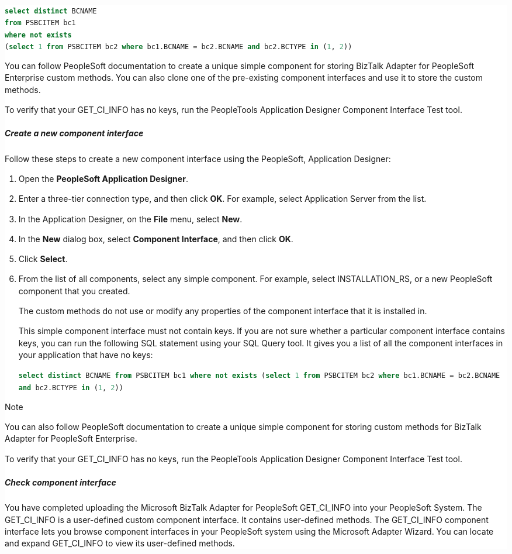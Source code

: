   ```sql
  select distinct BCNAME
  from PSBCITEM bc1
  where not exists
  (select 1 from PSBCITEM bc2 where bc1.BCNAME = bc2.BCNAME and bc2.BCTYPE in (1, 2))
  ```

 You can follow PeopleSoft documentation to create a unique simple component for storing BizTalk Adapter for PeopleSoft Enterprise custom methods. You can also clone one of the pre-existing component interfaces and use it to store the custom methods.

 To verify that your GET_CI_INFO has no keys, run the PeopleTools Application Designer Component Interface Test tool.

<a name="BKMK_NewCom"></a>
##### Create a new component interface
 Follow these steps to create a new component interface using the PeopleSoft, Application Designer:

1. Open the **PeopleSoft Application Designer**.

2. Enter a three-tier connection type, and then click **OK**. For example, select Application Server from the list.

3. In the Application Designer, on the **File** menu, select **New**.

4. In the **New** dialog box, select **Component Interface**, and then click **OK**.

5. Click **Select**.

6. From the list of all components, select any simple component. For example, select INSTALLATION_RS, or a new PeopleSoft component that you created.

   The custom methods do not use or modify any properties of the component interface that it is installed in.

   This simple component interface must not contain keys. If you are not sure whether a particular component interface contains keys, you can run the following SQL statement using your SQL Query tool. It gives you a list of all the component interfaces in your application that have no keys:

   ```sql
   select distinct BCNAME from PSBCITEM bc1 where not exists (select 1 from PSBCITEM bc2 where bc1.BCNAME = bc2.BCNAME and bc2.BCTYPE in (1, 2))
   ```

> [!NOTE]
>  You can also follow PeopleSoft documentation to create a unique simple component for storing custom methods for BizTalk Adapter for PeopleSoft Enterprise.

 To verify that your GET_CI_INFO has no keys, run the PeopleTools Application Designer Component Interface Test tool.

##### Check component interface
 You have completed uploading the Microsoft BizTalk Adapter for PeopleSoft GET_CI_INFO into your PeopleSoft System. The GET_CI_INFO is a user-defined custom component interface. It contains user-defined methods. The GET_CI_INFO component interface lets you browse component interfaces in your PeopleSoft system using the Microsoft Adapter Wizard. You can locate and expand GET_CI_INFO to view its user-defined methods.
